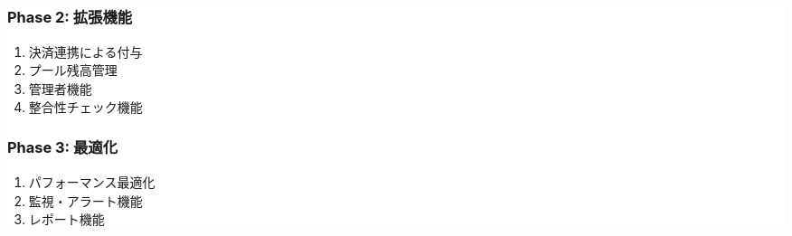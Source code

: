 ### Phase 2: 拡張機能
1. 決済連携による付与
2. プール残高管理
3. 管理者機能
4. 整合性チェック機能

### Phase 3: 最適化
1. パフォーマンス最適化
2. 監視・アラート機能
3. レポート機能